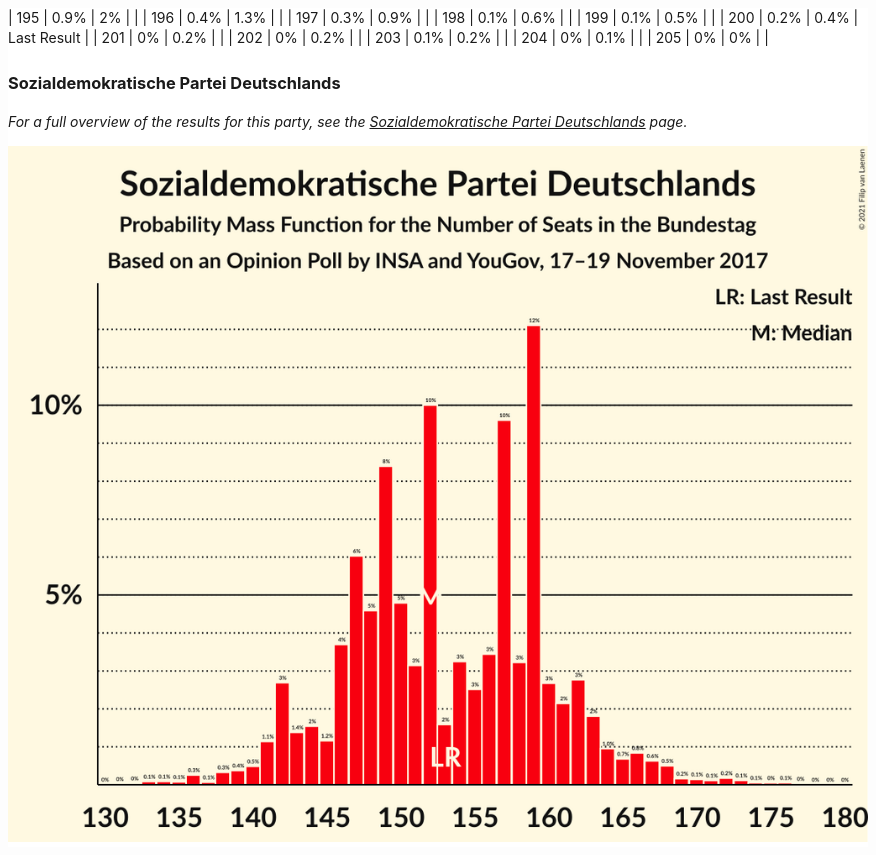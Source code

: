 | 195 | 0.9% | 2% |  |
| 196 | 0.4% | 1.3% |  |
| 197 | 0.3% | 0.9% |  |
| 198 | 0.1% | 0.6% |  |
| 199 | 0.1% | 0.5% |  |
| 200 | 0.2% | 0.4% | Last Result |
| 201 | 0% | 0.2% |  |
| 202 | 0% | 0.2% |  |
| 203 | 0.1% | 0.2% |  |
| 204 | 0% | 0.1% |  |
| 205 | 0% | 0% |  |

### Sozialdemokratische Partei Deutschlands

*For a full overview of the results for this party, see the [Sozialdemokratische Partei Deutschlands](party-sozialdemokratischeparteideutschlands.html) page.*

![Graph with seats probability mass function not yet produced](2017-11-19-INSAandYouGov-seats-pmf-sozialdemokratischeparteideutschlands.png "Seats Probability Mass Function")
